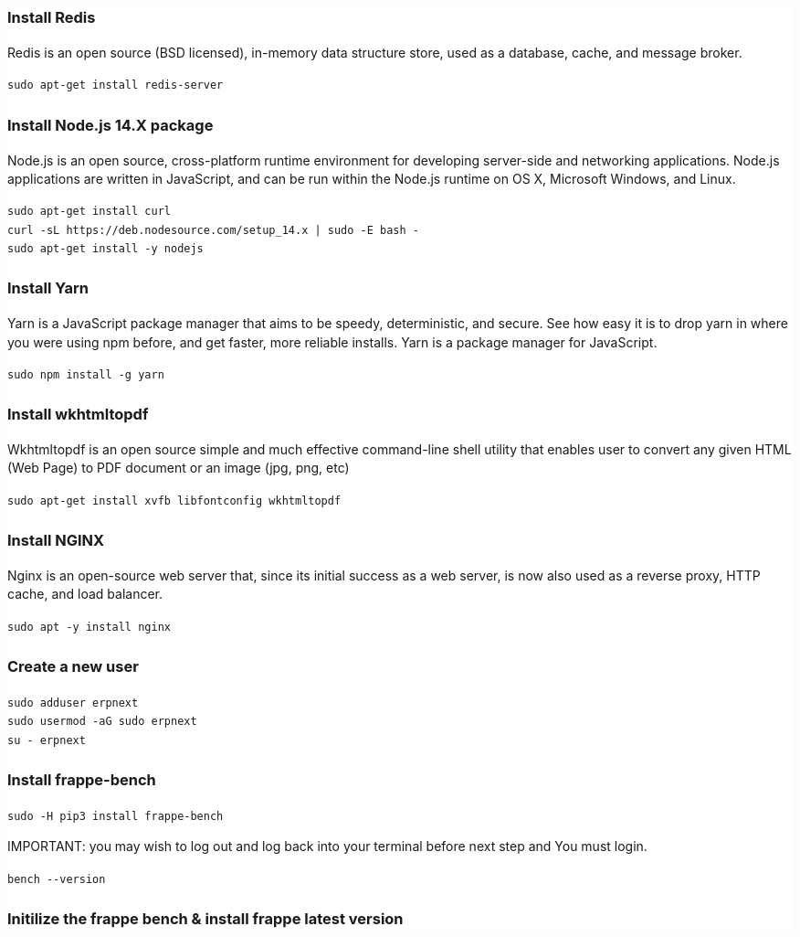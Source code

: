 ### Install Redis
Redis is an open source (BSD licensed), in-memory data structure store, used as a database, 
cache, and message broker.
    
    sudo apt-get install redis-server

### Install Node.js 14.X package
Node.js is an open source, cross-platform runtime environment for developing server-side and 
networking applications. Node.js applications are written in JavaScript, and can be run within the Node.js
runtime on OS X, Microsoft Windows, and Linux.

    sudo apt-get install curl
    curl -sL https://deb.nodesource.com/setup_14.x | sudo -E bash -
    sudo apt-get install -y nodejs

### Install Yarn
Yarn is a JavaScript package manager that aims to be speedy, deterministic, and secure. 
See how easy it is to drop yarn in where you were using npm before, and get faster, more reliable installs.
Yarn is a package manager for JavaScript.
    
    sudo npm install -g yarn

### Install wkhtmltopdf
Wkhtmltopdf is an open source simple and much effective command-line shell utility that enables 
user to convert any given HTML (Web Page) to PDF document or an image (jpg, png, etc)

    sudo apt-get install xvfb libfontconfig wkhtmltopdf
    
### Install NGINX
Nginx is an open-source web server that, since its initial success as a web server, 
is now also used as a reverse proxy, HTTP cache, and load balancer.

    sudo apt -y install nginx

### Create a new user

    sudo adduser erpnext
    sudo usermod -aG sudo erpnext
    su - erpnext
    
### Install frappe-bench

    sudo -H pip3 install frappe-bench

IMPORTANT: you may wish to log out and log back into your terminal 
before next step and You must login.
    
    bench --version
    
### Initilize the frappe bench & install frappe latest version 
